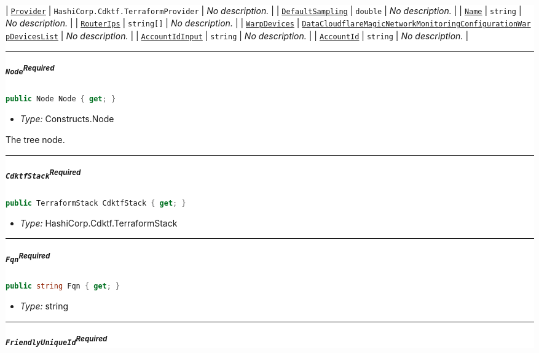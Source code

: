 | <code><a href="#@cdktf/provider-cloudflare.dataCloudflareMagicNetworkMonitoringConfiguration.DataCloudflareMagicNetworkMonitoringConfiguration.property.provider">Provider</a></code> | <code>HashiCorp.Cdktf.TerraformProvider</code> | *No description.* |
| <code><a href="#@cdktf/provider-cloudflare.dataCloudflareMagicNetworkMonitoringConfiguration.DataCloudflareMagicNetworkMonitoringConfiguration.property.defaultSampling">DefaultSampling</a></code> | <code>double</code> | *No description.* |
| <code><a href="#@cdktf/provider-cloudflare.dataCloudflareMagicNetworkMonitoringConfiguration.DataCloudflareMagicNetworkMonitoringConfiguration.property.name">Name</a></code> | <code>string</code> | *No description.* |
| <code><a href="#@cdktf/provider-cloudflare.dataCloudflareMagicNetworkMonitoringConfiguration.DataCloudflareMagicNetworkMonitoringConfiguration.property.routerIps">RouterIps</a></code> | <code>string[]</code> | *No description.* |
| <code><a href="#@cdktf/provider-cloudflare.dataCloudflareMagicNetworkMonitoringConfiguration.DataCloudflareMagicNetworkMonitoringConfiguration.property.warpDevices">WarpDevices</a></code> | <code><a href="#@cdktf/provider-cloudflare.dataCloudflareMagicNetworkMonitoringConfiguration.DataCloudflareMagicNetworkMonitoringConfigurationWarpDevicesList">DataCloudflareMagicNetworkMonitoringConfigurationWarpDevicesList</a></code> | *No description.* |
| <code><a href="#@cdktf/provider-cloudflare.dataCloudflareMagicNetworkMonitoringConfiguration.DataCloudflareMagicNetworkMonitoringConfiguration.property.accountIdInput">AccountIdInput</a></code> | <code>string</code> | *No description.* |
| <code><a href="#@cdktf/provider-cloudflare.dataCloudflareMagicNetworkMonitoringConfiguration.DataCloudflareMagicNetworkMonitoringConfiguration.property.accountId">AccountId</a></code> | <code>string</code> | *No description.* |

---

##### `Node`<sup>Required</sup> <a name="Node" id="@cdktf/provider-cloudflare.dataCloudflareMagicNetworkMonitoringConfiguration.DataCloudflareMagicNetworkMonitoringConfiguration.property.node"></a>

```csharp
public Node Node { get; }
```

- *Type:* Constructs.Node

The tree node.

---

##### `CdktfStack`<sup>Required</sup> <a name="CdktfStack" id="@cdktf/provider-cloudflare.dataCloudflareMagicNetworkMonitoringConfiguration.DataCloudflareMagicNetworkMonitoringConfiguration.property.cdktfStack"></a>

```csharp
public TerraformStack CdktfStack { get; }
```

- *Type:* HashiCorp.Cdktf.TerraformStack

---

##### `Fqn`<sup>Required</sup> <a name="Fqn" id="@cdktf/provider-cloudflare.dataCloudflareMagicNetworkMonitoringConfiguration.DataCloudflareMagicNetworkMonitoringConfiguration.property.fqn"></a>

```csharp
public string Fqn { get; }
```

- *Type:* string

---

##### `FriendlyUniqueId`<sup>Required</sup> <a name="FriendlyUniqueId" id="@cdktf/provider-cloudflare.dataCloudflareMagicNetworkMonitoringConfiguration.DataCloudflareMagicNetworkMonitoringConfiguration.property.friendlyUniqueId"></a>
